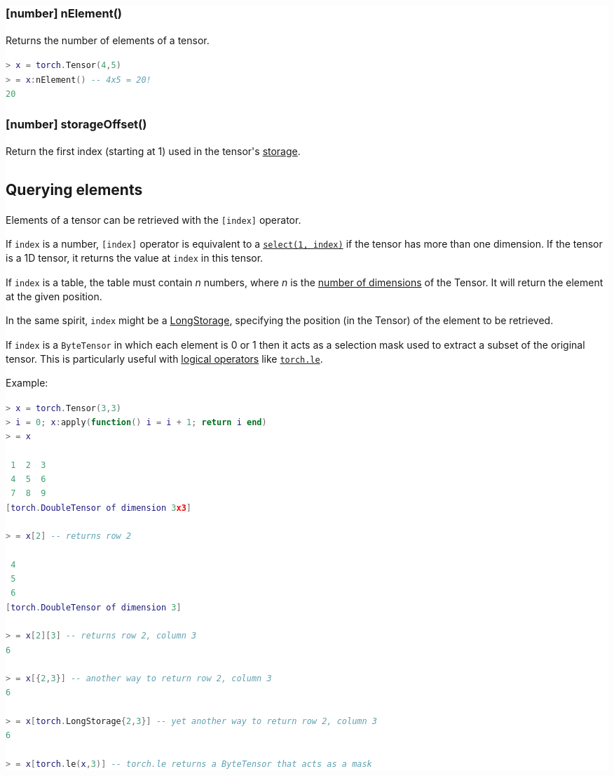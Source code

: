 <a name="torch.Tensor.nElement"></a>
### [number] nElement() ###

Returns the number of elements of a tensor.
```lua
> x = torch.Tensor(4,5)
> = x:nElement() -- 4x5 = 20!
20
```

<a name="torch.storageOffset"></a>
### [number] storageOffset() ###

Return the first index (starting at 1) used in the tensor's [storage](#torch.storage).

<a name="torch.__index__"></a>
## Querying elements ##

Elements of a tensor can be retrieved with the `[index]` operator.

If `index` is a number, `[index]` operator is equivalent to a
[`select(1, index)`](#torch.Tensor.select) if the tensor has more
than one dimension. If the tensor is a 1D tensor, it returns the value
at `index` in this tensor.

If `index` is a table, the table must contain _n_ numbers, where
_n_ is the [number of dimensions](#torch.nDimension) of the
Tensor. It will return the element at the given position.

In the same spirit, `index` might be a [LongStorage](storage.md),
specifying the position (in the Tensor) of the element to be
retrieved.

If `index` is a `ByteTensor` in which each element is 0 or 1 then it acts as a
selection mask used to extract a subset of the original tensor. This is
particularly useful with [logical operators](maths.md#logical-operations-on-tensors)
like [`torch.le`](maths.md#torchlea-b).

Example:
```lua
> x = torch.Tensor(3,3)
> i = 0; x:apply(function() i = i + 1; return i end)
> = x

 1  2  3
 4  5  6
 7  8  9
[torch.DoubleTensor of dimension 3x3]

> = x[2] -- returns row 2

 4
 5
 6
[torch.DoubleTensor of dimension 3]

> = x[2][3] -- returns row 2, column 3
6

> = x[{2,3}] -- another way to return row 2, column 3
6

> = x[torch.LongStorage{2,3}] -- yet another way to return row 2, column 3
6

> = x[torch.le(x,3)] -- torch.le returns a ByteTensor that acts as a mask
```